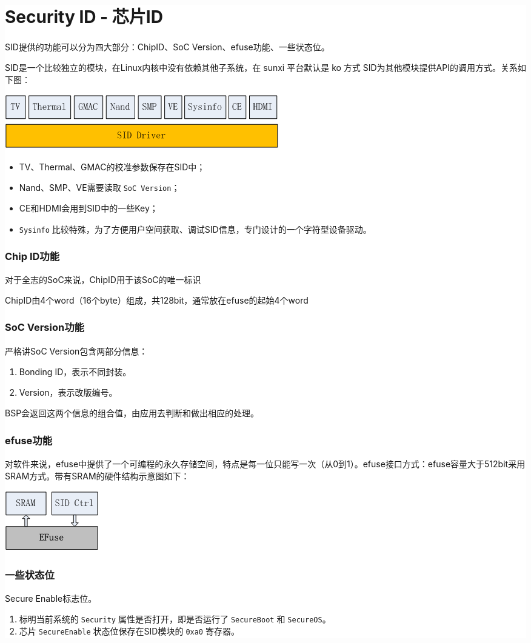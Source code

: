 # Security ID - 芯片ID

SID提供的功能可以分为四大部分：ChipID、SoC Version、efuse功能、一些状态位。

SID是一个比较独立的模块，在Linux内核中没有依赖其他子系统，在 sunxi 平台默认是 ko 方式
SID为其他模块提供API的调用方式。关系如下图：

![SID与其他模块的关系](assets/post/sid/pic2.png)

- TV、Thermal、GMAC的校准参数保存在SID中；

- Nand、SMP、VE需要读取 `SoC Version`；
- CE和HDMI会用到SID中的一些Key；
- `Sysinfo` 比较特殊，为了方便用户空间获取、调试SID信息，专门设计的一个字符型设备驱动。

### Chip ID功能

对于全志的SoC来说，ChipID用于该SoC的唯一标识

ChipID由4个word（16个byte）组成，共128bit，通常放在efuse的起始4个word

### SoC Version功能

严格讲SoC Version包含两部分信息：

1. Bonding ID，表示不同封装。

2. Version，表示改版编号。

BSP会返回这两个信息的组合值，由应用去判断和做出相应的处理。

### efuse功能

对软件来说，efuse中提供了一个可编程的永久存储空间，特点是每一位只能写一次（从0到1）。efuse接口方式：efuse容量大于512bit采用SRAM方式。带有SRAM的硬件结构示意图如下：

![带有SRAM的SID模块硬件结构](assets/post/sid/pic1-1711705947386-3.png)


### 一些状态位

Secure Enable标志位。

1. 标明当前系统的 `Security` 属性是否打开，即是否运行了 `SecureBoot` 和 `SecureOS`。
2. 芯片 `SecureEnable` 状态位保存在SID模块的 `0xa0` 寄存器。

